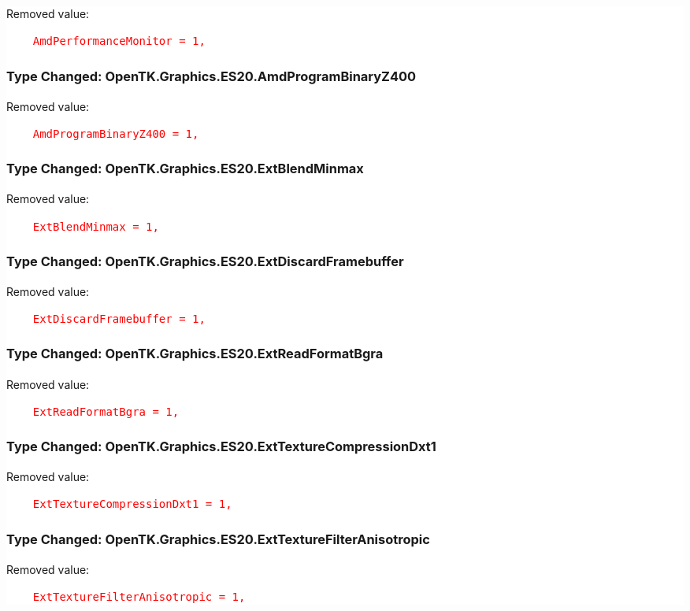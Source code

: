 Removed value:

<pre style='color: red'>
	AmdPerformanceMonitor = 1,
</pre>

### Type Changed: OpenTK.Graphics.ES20.AmdProgramBinaryZ400

Removed value:

<pre style='color: red'>
	AmdProgramBinaryZ400 = 1,
</pre>

### Type Changed: OpenTK.Graphics.ES20.ExtBlendMinmax

Removed value:

<pre style='color: red'>
	ExtBlendMinmax = 1,
</pre>

### Type Changed: OpenTK.Graphics.ES20.ExtDiscardFramebuffer

Removed value:

<pre style='color: red'>
	ExtDiscardFramebuffer = 1,
</pre>

### Type Changed: OpenTK.Graphics.ES20.ExtReadFormatBgra

Removed value:

<pre style='color: red'>
	ExtReadFormatBgra = 1,
</pre>

### Type Changed: OpenTK.Graphics.ES20.ExtTextureCompressionDxt1

Removed value:

<pre style='color: red'>
	ExtTextureCompressionDxt1 = 1,
</pre>

### Type Changed: OpenTK.Graphics.ES20.ExtTextureFilterAnisotropic

Removed value:

<pre style='color: red'>
	ExtTextureFilterAnisotropic = 1,
</pre>
